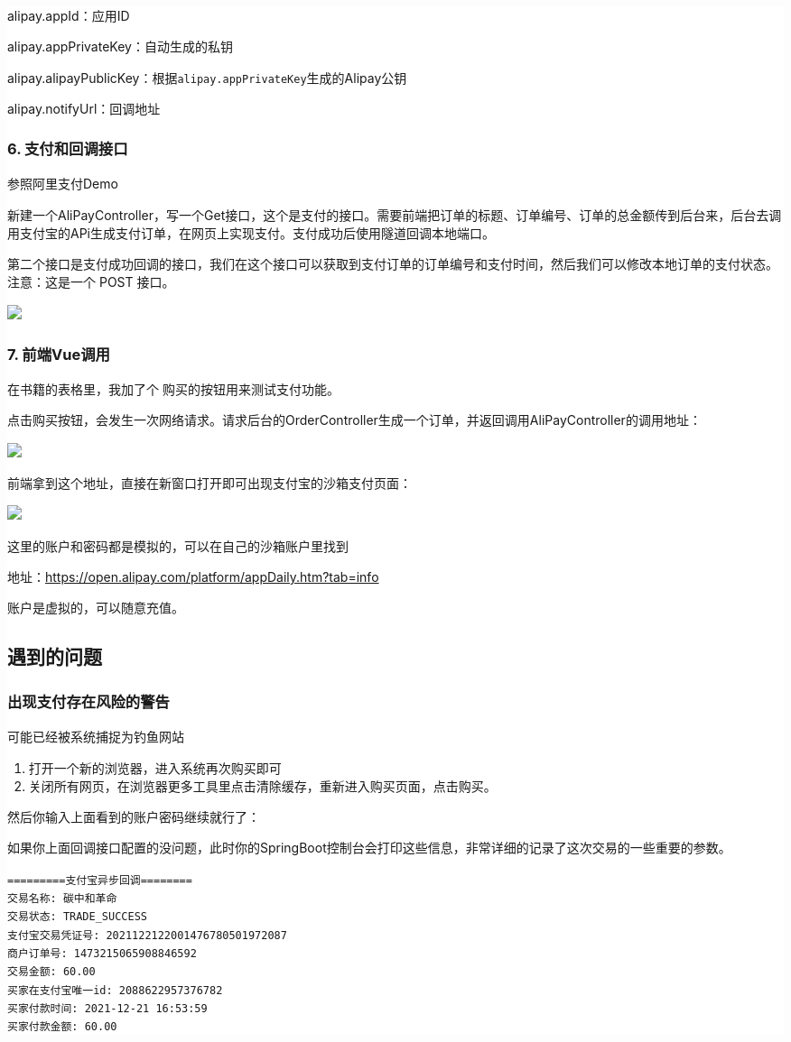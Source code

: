 alipay.appId：应用ID

alipay.appPrivateKey：自动生成的私钥

alipay.alipayPublicKey：根据`alipay.appPrivateKey`生成的Alipay公钥

alipay.notifyUrl：回调地址



### 6.  支付和回调接口

参照阿里支付Demo

新建一个AliPayController，写一个Get接口，这个是支付的接口。需要前端把订单的标题、订单编号、订单的总金额传到后台来，后台去调用支付宝的APi生成支付订单，在网页上实现支付。支付成功后使用隧道回调本地端口。

第二个接口是支付成功回调的接口，我们在这个接口可以获取到支付订单的订单编号和支付时间，然后我们可以修改本地订单的支付状态。注意：这是一个 POST 接口。

![](https://umrcoding.oss-cn-shanghai.aliyuncs.com/Obsidian/202212040022486.png)



### 7.  前端Vue调用

在书籍的表格里，我加了个 购买的按钮用来测试支付功能。

点击购买按钮，会发生一次网络请求。请求后台的OrderController生成一个订单，并返回调用AliPayController的调用地址：

![](https://umrcoding.oss-cn-shanghai.aliyuncs.com/Obsidian/202212040022516.png)

前端拿到这个地址，直接在新窗口打开即可出现支付宝的沙箱支付页面：

![](https://umrcoding.oss-cn-shanghai.aliyuncs.com/Obsidian/202212040022543.png)

这里的账户和密码都是模拟的，可以在自己的沙箱账户里找到

地址：https://open.alipay.com/platform/appDaily.htm?tab=info

账户是虚拟的，可以随意充值。





## 遇到的问题

### 出现支付存在风险的警告

可能已经被系统捕捉为钓鱼网站

1. 打开一个新的浏览器，进入系统再次购买即可
2. 关闭所有网页，在浏览器更多工具里点击清除缓存，重新进入购买页面，点击购买。

然后你输入上面看到的账户密码继续就行了：

如果你上面回调接口配置的没问题，此时你的SpringBoot控制台会打印这些信息，非常详细的记录了这次交易的一些重要的参数。

```
=========支付宝异步回调========
交易名称: 碳中和革命
交易状态: TRADE_SUCCESS
支付宝交易凭证号: 2021122122001476780501972087
商户订单号: 1473215065908846592
交易金额: 60.00
买家在支付宝唯一id: 2088622957376782
买家付款时间: 2021-12-21 16:53:59
买家付款金额: 60.00
```
